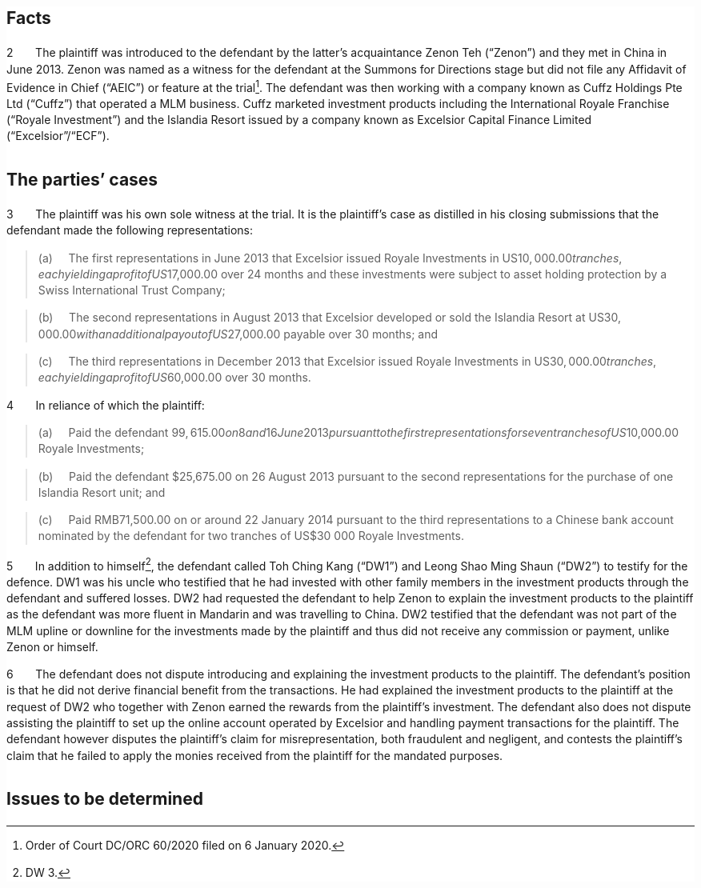 ## Facts

2       The plaintiff was introduced to the defendant by the latter’s acquaintance Zenon Teh (“Zenon”) and they met in China in June 2013. Zenon was named as a witness for the defendant at the Summons for Directions stage but did not file any Affidavit of Evidence in Chief (“AEIC”) or feature at the trial[^1]. The defendant was then working with a company known as Cuffz Holdings Pte Ltd (“Cuffz”) that operated a MLM business. Cuffz marketed investment products including the International Royale Franchise (“Royale Investment”) and the Islandia Resort issued by a company known as Excelsior Capital Finance Limited (“Excelsior”/“ECF”).

## The parties’ cases

3       The plaintiff was his own sole witness at the trial. It is the plaintiff’s case as distilled in his closing submissions that the defendant made the following representations:

> (a)     The first representations in June 2013 that Excelsior issued Royale Investments in US$10,000.00 tranches, each yielding a profit of US$17,000.00 over 24 months and these investments were subject to asset holding protection by a Swiss International Trust Company;

> (b)     The second representations in August 2013 that Excelsior developed or sold the Islandia Resort at US$30,000.00 with an additional payout of US$27,000.00 payable over 30 months; and

> (c)     The third representations in December 2013 that Excelsior issued Royale Investments in US$30,000.00 tranches, each yielding a profit of US$60,000.00 over 30 months.

4       In reliance of which the plaintiff:

> (a)     Paid the defendant $99,615.00 on 8 and 16 June 2013 pursuant to the first representations for seven tranches of US$10,000.00 Royale Investments;

> (b)     Paid the defendant $25,675.00 on 26 August 2013 pursuant to the second representations for the purchase of one Islandia Resort unit; and

> (c)     Paid RMB71,500.00 on or around 22 January 2014 pursuant to the third representations to a Chinese bank account nominated by the defendant for two tranches of US$30 000 Royale Investments.

5       In addition to himself[^2], the defendant called Toh Ching Kang (“DW1”) and Leong Shao Ming Shaun (“DW2”) to testify for the defence. DW1 was his uncle who testified that he had invested with other family members in the investment products through the defendant and suffered losses. DW2 had requested the defendant to help Zenon to explain the investment products to the plaintiff as the defendant was more fluent in Mandarin and was travelling to China. DW2 testified that the defendant was not part of the MLM upline or downline for the investments made by the plaintiff and thus did not receive any commission or payment, unlike Zenon or himself.

6       The defendant does not dispute introducing and explaining the investment products to the plaintiff. The defendant’s position is that he did not derive financial benefit from the transactions. He had explained the investment products to the plaintiff at the request of DW2 who together with Zenon earned the rewards from the plaintiff’s investment. The defendant also does not dispute assisting the plaintiff to set up the online account operated by Excelsior and handling payment transactions for the plaintiff. The defendant however disputes the plaintiff’s claim for misrepresentation, both fraudulent and negligent, and contests the plaintiff’s claim that he failed to apply the monies received from the plaintiff for the mandated purposes.

## Issues to be determined


[^1]: Order of Court DC/ORC 60/2020 filed on 6 January 2020.
[^2]: DW 3.
[^3]: Defendant’s Opening Statement (“DOS”) at \[26\].
[^4]: Plaintiff’s Opening Statement (“POS”) at \[20\].
[^5]: Plaintiff’s Reply Submissions (“PRS”) at \[6\].
[^6]: Agreed Bundle of Documents Volume 6 at pages 6-54.
[^7]: Defendant’s Closing Submissions (“DCS”) at \[3-5\].
[^8]: Notes of Evidence (“NE”), 25 August 2020, 45/24-31.
[^9]: NE, 26 August 2020, 40/11-18.
[^10]: NE, 23 June 2020, 26/17-21.
[^11]: DCS at \[55\].
[^12]: DCS at \[99-106\].
[^13]: PCS at \[16\].
[^14]: PCS at \[51-58\].
[^15]: Defendant’s AEIC dated 4 March 2020 (“DF AEIC”).
[^16]: NE, 26 August 2020, 44/29.
[^17]: NE, 26 August 2020, 44/2-3.
[^18]: NE, 23 June 2020, 35/9-19.
[^19]: Plaintiff’s Reply Submissions (“PRS”) at \[19(e)\].
[^20]: PCS at \[58\].
[^21]: PCS at \[69\].
[^22]: NE, 23 June 2020, 64/10-14.
[^23]: Closing submissions of the Plaintiff on the issue of costs dated 12 January 2021.
[^24]: Closing submission of the Defendant on the issue of costs dated 12 January 2021.